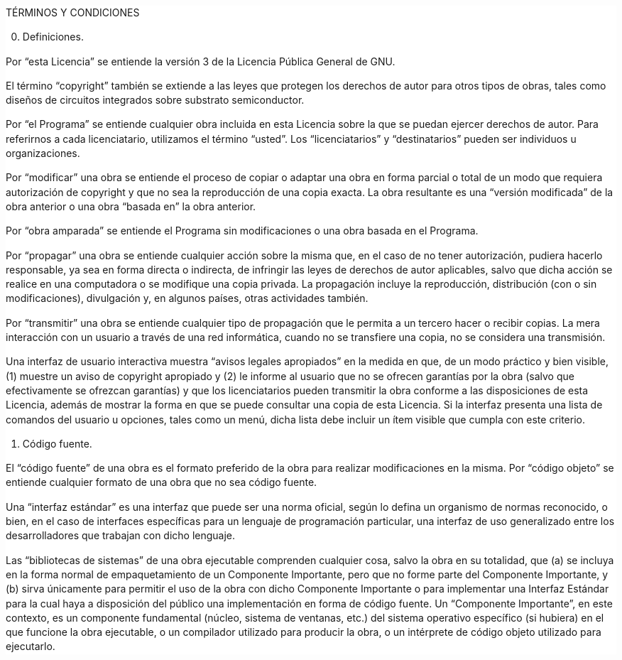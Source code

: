 TÉRMINOS Y CONDICIONES

0. Definiciones.

Por “esta Licencia” se entiende la versión 3 de la Licencia Pública General de GNU.

El término “copyright” también se extiende a las leyes que protegen los derechos de autor para otros tipos de obras, tales como diseños de circuitos integrados sobre substrato semiconductor.

Por “el Programa” se entiende cualquier obra incluida en esta Licencia sobre la que se puedan ejercer derechos de autor. Para referirnos a cada licenciatario, utilizamos el término “usted”. Los “licenciatarios” y “destinatarios” pueden ser individuos u organizaciones.

Por “modificar” una obra se entiende el proceso de copiar o adaptar una obra en forma parcial o total de un modo que requiera autorización de copyright y que no sea la reproducción de una copia exacta. La obra resultante es una “versión modificada” de la obra anterior o una obra “basada en” la obra anterior.

Por “obra amparada” se entiende el Programa sin modificaciones o una obra basada en el Programa.

Por “propagar” una obra se entiende cualquier acción sobre la misma que, en el caso de no tener autorización, pudiera hacerlo responsable, ya sea en forma directa o indirecta, de infringir las leyes de derechos de autor aplicables, salvo que dicha acción se realice en una computadora o se modifique una copia privada. La propagación incluye la reproducción, distribución (con o sin modificaciones), divulgación y, en algunos países, otras actividades también.

Por “transmitir” una obra se entiende cualquier tipo de propagación que le permita a un tercero hacer o recibir copias. La mera interacción con un usuario a través de una red informática, cuando no se transfiere una copia, no se considera una transmisión.

Una interfaz de usuario interactiva muestra “avisos legales apropiados” en la medida en que, de un modo práctico y bien visible, (1) muestre un aviso de copyright apropiado y (2) le informe al usuario que no se ofrecen garantías por la obra (salvo que efectivamente se ofrezcan garantías) y que los licenciatarios pueden transmitir la obra conforme a las disposiciones de esta Licencia, además de mostrar la forma en que se puede consultar una copia de esta Licencia. Si la interfaz presenta una lista de comandos del usuario u opciones, tales como un menú, dicha lista debe incluir un ítem visible que cumpla con este criterio.

1. Código fuente.

El “código fuente” de una obra es el formato preferido de la obra para realizar modificaciones en la misma. Por “código objeto” se entiende cualquier formato de una obra que no sea código fuente.

Una “interfaz estándar” es una interfaz que puede ser una norma oficial, según lo defina un organismo de normas reconocido, o bien, en el caso de interfaces específicas para un lenguaje de programación particular, una interfaz de uso generalizado entre los desarrolladores que trabajan con dicho lenguaje.

Las “bibliotecas de sistemas” de una obra ejecutable comprenden cualquier cosa, salvo la obra en su totalidad, que (a) se incluya en la forma normal de empaquetamiento de un Componente Importante, pero que no forme parte del Componente Importante, y (b) sirva únicamente para permitir el uso de la obra con dicho Componente Importante o para implementar una Interfaz Estándar para la cual haya a disposición del público una implementación en forma de código fuente. Un “Componente Importante”, en este contexto, es un componente fundamental (núcleo, sistema de ventanas, etc.) del sistema operativo específico (si hubiera) en el que funcione la obra ejecutable, o un compilador utilizado para producir la obra, o un intérprete de código objeto utilizado para ejecutarlo.
